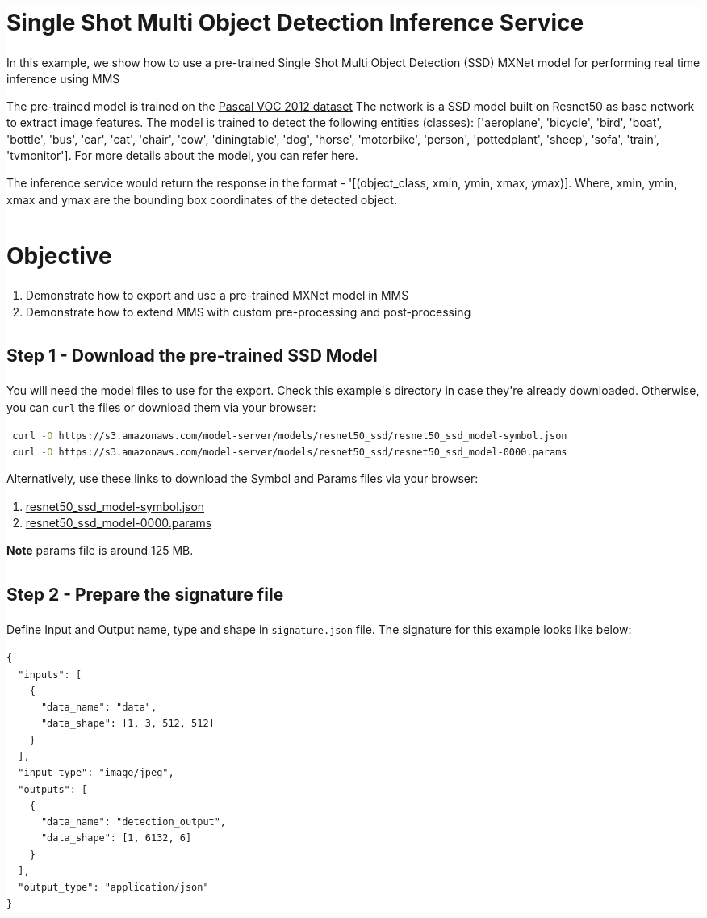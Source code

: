 # Single Shot Multi Object Detection Inference Service

In this example, we show how to use a pre-trained Single Shot Multi Object Detection (SSD) MXNet model for performing real time inference using MMS

The pre-trained model is trained on the [Pascal VOC 2012 dataset](http://host.robots.ox.ac.uk/pascal/VOC/voc2012/index.html) The network is a SSD model built on Resnet50 as base network to extract image features. The model is trained to detect the following entities (classes): ['aeroplane', 'bicycle', 'bird', 'boat', 'bottle', 'bus', 'car', 'cat', 'chair', 'cow', 'diningtable', 'dog', 'horse', 'motorbike', 'person', 'pottedplant', 'sheep', 'sofa', 'train', 'tvmonitor']. For more details about the model, you can refer [here](https://github.com/apache/incubator-mxnet/tree/master/example/ssd).

The inference service would return the response in the format - '[(object_class, xmin, ymin, xmax, ymax)]. Where, xmin, ymin, xmax and ymax are the bounding box coordinates of the detected object.

# Objective

1. Demonstrate how to export and use a pre-trained MXNet model in MMS
2. Demonstrate how to extend MMS with custom pre-processing and post-processing

## Step 1 - Download the pre-trained SSD Model

You will need the model files to use for the export. Check this example's directory in case they're already downloaded. Otherwise, you can `curl` the files or download them via your browser:

```bash
 curl -O https://s3.amazonaws.com/model-server/models/resnet50_ssd/resnet50_ssd_model-symbol.json
 curl -O https://s3.amazonaws.com/model-server/models/resnet50_ssd/resnet50_ssd_model-0000.params
```

Alternatively, use these links to download the Symbol and Params files via your browser:
1. <a href="https://s3.amazonaws.com/model-server/models/resnet50_ssd/resnet50_ssd_model-symbol.json" download>resnet50_ssd_model-symbol.json</a>
2. <a href="https://s3.amazonaws.com/model-server/models/resnet50_ssd/resnet50_ssd_model-0000.params" download>resnet50_ssd_model-0000.params</a>

**Note** params file is around 125 MB.

## Step 2 - Prepare the signature file

Define Input and Output name, type and shape in `signature.json` file. The signature for this example looks like below:

```
{
  "inputs": [
    {
      "data_name": "data",
      "data_shape": [1, 3, 512, 512]
    }
  ],
  "input_type": "image/jpeg",
  "outputs": [
    {
      "data_name": "detection_output",
      "data_shape": [1, 6132, 6]
    }
  ],
  "output_type": "application/json"
}
```
